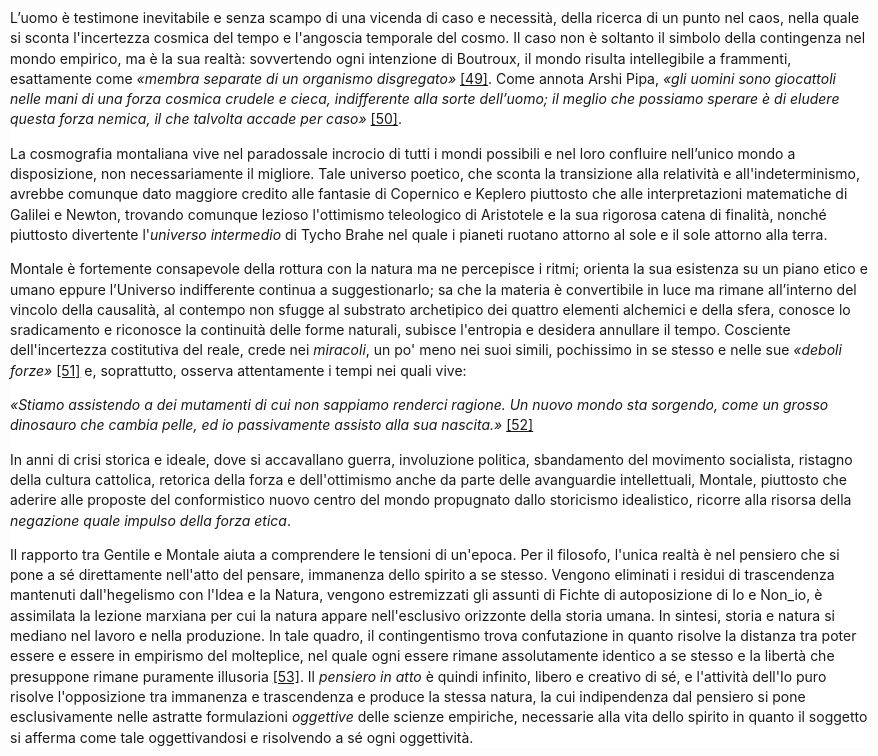 L’uomo è testimone inevitabile e senza scampo di una vicenda di caso e necessità, della ricerca di un punto nel caos, nella quale si sconta l'incertezza cosmica del tempo e l'angoscia temporale del cosmo. Il caso non è soltanto il simbolo della contingenza nel mondo empirico, ma è la sua realtà: sovvertendo ogni intenzione di Boutroux, il mondo risulta intellegibile a frammenti, esattamente come _«membra separate di un organismo disgregato»_ [[49]](http://www.claudiocomandini.net/la-natura-dopo-la-natura-montale-la-perdita-dellinnocenza-e-la-conquista-del-linguaggio/#_ftn49). Come annota Arshi Pipa, _«gli uomini sono giocattoli nelle mani di una forza cosmica crudele e cieca, indifferente alla sorte dell’uomo; il meglio che possiamo sperare è di eludere questa forza nemica, il che talvolta accade per caso»_ [[50]](http://www.claudiocomandini.net/la-natura-dopo-la-natura-montale-la-perdita-dellinnocenza-e-la-conquista-del-linguaggio/#_ftn50).

La cosmografia montaliana vive nel paradossale incrocio di tutti i mondi possibili e nel loro confluire nell’unico mondo a disposizione, non necessariamente il migliore. Tale universo poetico, che sconta la transizione alla relatività e all'indeterminismo, avrebbe comunque dato maggiore credito alle fantasie di Copernico e Keplero piuttosto che alle interpretazioni matematiche di Galilei e Newton, trovando comunque lezioso l'ottimismo teleologico di Aristotele e la sua rigorosa catena di finalità, nonché piuttosto divertente l'_universo intermedio_ di Tycho Brahe nel quale i pianeti ruotano attorno al sole e il sole attorno alla terra.

Montale è fortemente consapevole della rottura con la natura ma ne percepisce i ritmi; orienta la sua esistenza su un piano etico e umano eppure l’Universo indifferente continua a suggestionarlo; sa che la materia è convertibile in luce ma rimane all’interno del vincolo della causalità, al contempo non sfugge al substrato archetipico dei quattro elementi alchemici e della sfera, conosce lo sradicamento e riconosce la continuità delle forme naturali, subisce l'entropia e desidera annullare il tempo. Cosciente dell'incertezza costitutiva del reale, crede nei _miracoli_, un po' meno nei suoi simili, pochissimo in se stesso e nelle sue _«deboli forze»_ [[51]](http://www.claudiocomandini.net/la-natura-dopo-la-natura-montale-la-perdita-dellinnocenza-e-la-conquista-del-linguaggio/#_ftn51) e, soprattutto, osserva attentamente i tempi nei quali vive:

_«Stiamo assistendo a dei mutamenti di cui non sappiamo renderci ragione. Un nuovo mondo sta sorgendo, come un grosso dinosauro che cambia pelle, ed io passivamente assisto alla sua nascita.»_ [[52]](http://www.claudiocomandini.net/la-natura-dopo-la-natura-montale-la-perdita-dellinnocenza-e-la-conquista-del-linguaggio/#_ftn52)

In anni di crisi storica e ideale, dove si accavallano guerra, involuzione politica, sbandamento del movimento socialista, ristagno della cultura cattolica, retorica della forza e dell'ottimismo anche da parte delle avanguardie intellettuali, Montale, piuttosto che aderire alle proposte del conformistico nuovo centro del mondo propugnato dallo storicismo idealistico, ricorre alla risorsa della _negazione quale impulso della forza etica_.

Il rapporto tra Gentile e Montale aiuta a comprendere le tensioni di un'epoca. Per il filosofo, l'unica realtà è nel pensiero che si pone a sé direttamente nell'atto del pensare, immanenza dello spirito a se stesso. Vengono eliminati i residui di trascendenza mantenuti dall'hegelismo con l'Idea e la Natura, vengono estremizzati gli assunti di Fichte di autoposizione di Io e Non_io, è assimilata la lezione marxiana per cui la natura appare nell'esclusivo orizzonte della storia umana. In sintesi, storia e natura si mediano nel lavoro e nella produzione. In tale quadro, il contingentismo trova confutazione in quanto risolve la distanza tra poter essere e essere in empirismo del molteplice, nel quale ogni essere rimane assolutamente identico a se stesso e la libertà che presuppone rimane puramente illusoria [[53]](http://www.claudiocomandini.net/la-natura-dopo-la-natura-montale-la-perdita-dellinnocenza-e-la-conquista-del-linguaggio/#_ftn53). Il _pensiero in atto_ è quindi infinito, libero e creativo di sé, e l'attività dell'Io puro risolve l'opposizione tra immanenza e trascendenza e produce la stessa natura, la cui indipendenza dal pensiero si pone esclusivamente nelle astratte formulazioni _oggettive_ delle scienze empiriche, necessarie alla vita dello spirito in quanto il soggetto si afferma come tale oggettivandosi e risolvendo a sé ogni oggettività.
